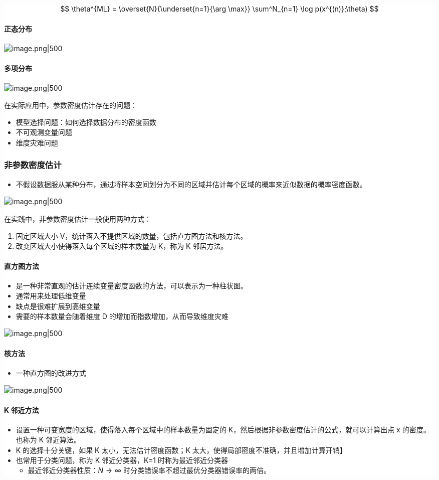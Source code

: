 $$
\theta^{ML} = \overset{N}{\underset{n=1}{\arg \max}} \sum^N_{n=1} \log p(x^{(n)};\theta)
$$

#### 正态分布

![image.png|500](https://dunaifujian-1308176953.cos.ap-guangzhou.myqcloud.com/20250526194542475.png?imageSlim)

#### 多项分布

![image.png|500](https://dunaifujian-1308176953.cos.ap-guangzhou.myqcloud.com/20250526194650453.png?imageSlim)

在实际应用中，参数密度估计存在的问题：

- 模型选择问题：如何选择数据分布的密度函数
- 不可观测变量问题
- 维度灾难问题

### 非参数密度估计

- 不假设数据服从某种分布，通过将样本空间划分为不同的区域并估计每个区域的概率来近似数据的概率密度函数。

![image.png|500](https://dunaifujian-1308176953.cos.ap-guangzhou.myqcloud.com/20250526194853374.png?imageSlim)

在实践中，非参数密度估计一般使用两种方式：

1. 固定区域大小 V，统计落入不提供区域的数量，包括直方图方法和核方法。
2. 改变区域大小使得落入每个区域的样本数量为 K，称为 K 邻居方法。

#### 直方图方法

- 是一种非常直观的估计连续变量密度函数的方法，可以表示为一种柱状图。
- 通常用来处理低维变量
- 缺点是很难扩展到高维变量
- 需要的样本数量会随着维度 D 的增加而指数增加，从而导致维度灾难

![image.png|500](https://dunaifujian-1308176953.cos.ap-guangzhou.myqcloud.com/20250526195209717.png?imageSlim)

#### 核方法

- 一种直方图的改进方式

![image.png|500](https://dunaifujian-1308176953.cos.ap-guangzhou.myqcloud.com/20250526195252339.png?imageSlim)

#### K 邻近方法

- 设置一种可变宽度的区域，使得落入每个区域中的样本数量为固定的 K，然后根据非参数密度估计的公式，就可以计算出点 x 的密度。也称为 K 邻近算法。
- K 的选择十分关键，如果 K 太小，无法估计密度函数；K 太大，使得局部密度不准确，并且增加计算开销】
- 也常用于分类问题，称为 K 邻近分类器，K=1 时称为最近邻近分类器
	- 最近邻近分类器性质：$N \to \infty$ 时分类错误率不超过最优分类器错误率的两倍。



